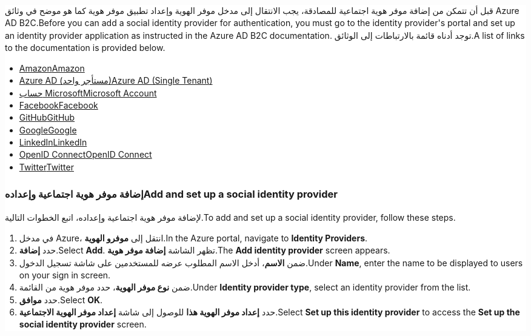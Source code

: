 <span data-ttu-id="7f37d-237">قبل أن تتمكن من إضافة موفر هوية اجتماعية للمصادقة، يجب الانتقال إلى مدخل موفر الهوية وإعداد تطبيق موفر هوية كما هو موضح في وثائق Azure AD B2C.</span><span class="sxs-lookup"><span data-stu-id="7f37d-237">Before you can add a social identity provider for authentication, you must go to the identity provider's portal and set up an identity provider application as instructed in the Azure AD B2C documentation.</span></span> <span data-ttu-id="7f37d-238">توجد أدناه قائمة بالارتباطات إلى الوثائق.</span><span class="sxs-lookup"><span data-stu-id="7f37d-238">A list of links to the documentation is provided below.</span></span>

- [<span data-ttu-id="7f37d-239">Amazon</span><span class="sxs-lookup"><span data-stu-id="7f37d-239">Amazon</span></span>](https://docs.microsoft.com/azure/active-directory-b2c/active-directory-b2c-setup-amzn-app)
- [<span data-ttu-id="7f37d-240">Azure AD (مستأجر واحد)</span><span class="sxs-lookup"><span data-stu-id="7f37d-240">Azure AD (Single Tenant)</span></span>](https://docs.microsoft.com/azure/active-directory-b2c/active-directory-b2c-setup-oidc-azure-active-directory)
- [<span data-ttu-id="7f37d-241">حساب Microsoft</span><span class="sxs-lookup"><span data-stu-id="7f37d-241">Microsoft Account</span></span>](https://docs.microsoft.com/azure/active-directory-b2c/active-directory-b2c-setup-msa-app)
- [<span data-ttu-id="7f37d-242">Facebook</span><span class="sxs-lookup"><span data-stu-id="7f37d-242">Facebook</span></span>](https://docs.microsoft.com/azure/active-directory-b2c/active-directory-b2c-setup-fb-app)
- [<span data-ttu-id="7f37d-243">GitHub</span><span class="sxs-lookup"><span data-stu-id="7f37d-243">GitHub</span></span>](https://docs.microsoft.com/azure/active-directory-b2c/active-directory-b2c-setup-github-app)
- [<span data-ttu-id="7f37d-244">Google</span><span class="sxs-lookup"><span data-stu-id="7f37d-244">Google</span></span>](https://docs.microsoft.com/azure/active-directory-b2c/active-directory-b2c-setup-goog-app)
- [<span data-ttu-id="7f37d-245">LinkedIn</span><span class="sxs-lookup"><span data-stu-id="7f37d-245">LinkedIn</span></span>](https://docs.microsoft.com/azure/active-directory-b2c/active-directory-b2c-setup-li-app)
- [<span data-ttu-id="7f37d-246">OpenID Connect</span><span class="sxs-lookup"><span data-stu-id="7f37d-246">OpenID Connect</span></span>](https://docs.microsoft.com/azure/active-directory-b2c/active-directory-b2c-setup-oidc-idp)
- [<span data-ttu-id="7f37d-247">Twitter</span><span class="sxs-lookup"><span data-stu-id="7f37d-247">Twitter</span></span>](https://docs.microsoft.com/azure/active-directory-b2c/active-directory-b2c-setup-twitter-app)

### <a name="add-and-set-up-a-social-identity-provider"></a><span data-ttu-id="7f37d-248">إضافة موفر هوية اجتماعية وإعداده</span><span class="sxs-lookup"><span data-stu-id="7f37d-248">Add and set up a social identity provider</span></span>

<span data-ttu-id="7f37d-249">لإضافة موفر هوية اجتماعية وإعداده، اتبع الخطوات التالية.</span><span class="sxs-lookup"><span data-stu-id="7f37d-249">To add and set up a social identity provider, follow these steps.</span></span>  

1. <span data-ttu-id="7f37d-250">في مدخل Azure، انتقل إلى **موفرو الهوية**.</span><span class="sxs-lookup"><span data-stu-id="7f37d-250">In the Azure portal, navigate to **Identity Providers**.</span></span>
1. <span data-ttu-id="7f37d-251">حدد **إضافة**.</span><span class="sxs-lookup"><span data-stu-id="7f37d-251">Select **Add**.</span></span> <span data-ttu-id="7f37d-252">تظهر الشاشة **إضافة موفر هوية**.</span><span class="sxs-lookup"><span data-stu-id="7f37d-252">The **Add identity provider** screen appears.</span></span>
1. <span data-ttu-id="7f37d-253">ضمن **الاسم**، أدخل الاسم المطلوب عرضه للمستخدمين على شاشة تسجيل الدخول.</span><span class="sxs-lookup"><span data-stu-id="7f37d-253">Under **Name**, enter the name to be displayed to users on your sign in screen.</span></span>
1. <span data-ttu-id="7f37d-254">ضمن **نوع موفر الهوية**، حدد موفر هوية من القائمة.</span><span class="sxs-lookup"><span data-stu-id="7f37d-254">Under **Identity provider type**, select an identity provider from the list.</span></span>
1. <span data-ttu-id="7f37d-255">حدد **موافق**.</span><span class="sxs-lookup"><span data-stu-id="7f37d-255">Select **OK**.</span></span>
1. <span data-ttu-id="7f37d-256">حدد **إعداد موفر الهوية هذا** للوصول إلى شاشة **إعداد موفر الهوية الاجتماعية**.</span><span class="sxs-lookup"><span data-stu-id="7f37d-256">Select **Set up this identity provider** to access the **Set up the social identity provider** screen.</span></span>